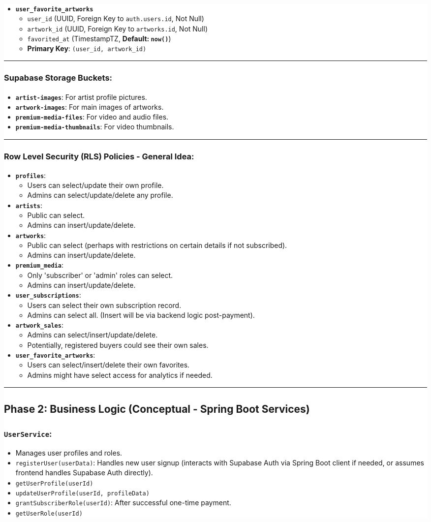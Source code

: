 * **`user_favorite_artworks`**
    * `user_id` (UUID, Foreign Key to `auth.users.id`, Not Null)
    * `artwork_id` (UUID, Foreign Key to `artworks.id`, Not Null)
    * `favorited_at` (TimestampTZ, **Default: `now()`**)
    * **Primary Key**: `(user_id, artwork_id)`

---

### Supabase Storage Buckets:

* **`artist-images`**: For artist profile pictures.
* **`artwork-images`**: For main images of artworks.
* **`premium-media-files`**: For video and audio files.
* **`premium-media-thumbnails`**: For video thumbnails.

---

### Row Level Security (RLS) Policies - General Idea:

* **`profiles`**:
    * Users can select/update their own profile.
    * Admins can select/update/delete any profile.
* **`artists`**:
    * Public can select.
    * Admins can insert/update/delete.
* **`artworks`**:
    * Public can select (perhaps with restrictions on certain details if not subscribed).
    * Admins can insert/update/delete.
* **`premium_media`**:
    * Only 'subscriber' or 'admin' roles can select.
    * Admins can insert/update/delete.
* **`user_subscriptions`**:
    * Users can select their own subscription record.
    * Admins can select all. (Insert will be via backend logic post-payment).
* **`artwork_sales`**:
    * Admins can select/insert/update/delete.
    * Potentially, registered buyers could see their own sales.
* **`user_favorite_artworks`**:
    * Users can select/insert/delete their own favorites.
    * Admins might have select access for analytics if needed.

---

## Phase 2: Business Logic (Conceptual - Spring Boot Services)

### **`UserService`**:
* Manages user profiles and roles.
* `registerUser(userData)`: Handles new user signup (interacts with Supabase Auth via Spring Boot client if needed, or assumes frontend handles Supabase Auth directly).
* `getUserProfile(userId)`
* `updateUserProfile(userId, profileData)`
* `grantSubscriberRole(userId)`: After successful one-time payment.
* `getUserRole(userId)`
